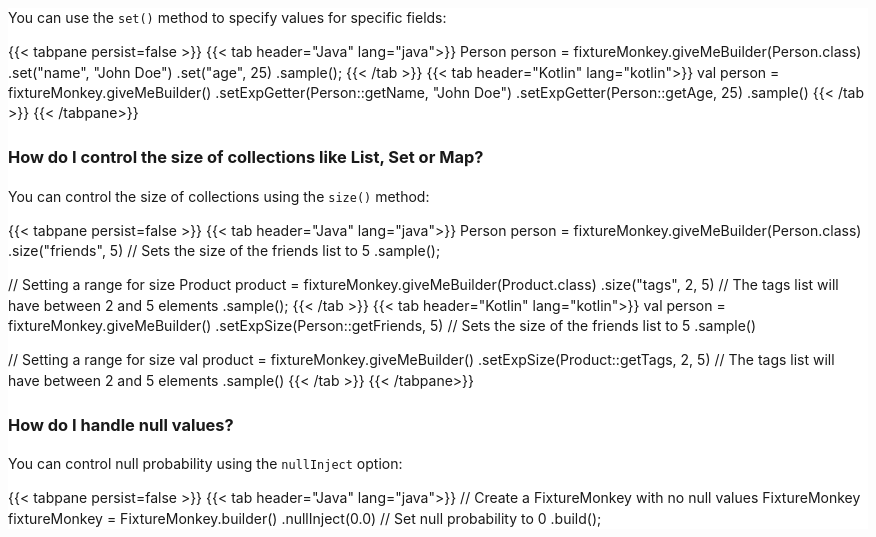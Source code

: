 You can use the `set()` method to specify values for specific fields:

{{< tabpane persist=false >}}
{{< tab header="Java" lang="java">}}
Person person = fixtureMonkey.giveMeBuilder(Person.class)
    .set("name", "John Doe")
    .set("age", 25)
    .sample();
{{< /tab >}}
{{< tab header="Kotlin" lang="kotlin">}}
val person = fixtureMonkey.giveMeBuilder<Person>()
    .setExpGetter(Person::getName, "John Doe")
    .setExpGetter(Person::getAge, 25)
    .sample()
{{< /tab >}}
{{< /tabpane>}}

### How do I control the size of collections like List, Set or Map?

You can control the size of collections using the `size()` method:

{{< tabpane persist=false >}}
{{< tab header="Java" lang="java">}}
Person person = fixtureMonkey.giveMeBuilder(Person.class)
    .size("friends", 5) // Sets the size of the friends list to 5
    .sample();

// Setting a range for size
Product product = fixtureMonkey.giveMeBuilder(Product.class)
    .size("tags", 2, 5) // The tags list will have between 2 and 5 elements
    .sample();
{{< /tab >}}
{{< tab header="Kotlin" lang="kotlin">}}
val person = fixtureMonkey.giveMeBuilder<Person>()
    .setExpSize(Person::getFriends, 5) // Sets the size of the friends list to 5
    .sample()

// Setting a range for size
val product = fixtureMonkey.giveMeBuilder<Product>()
    .setExpSize(Product::getTags, 2, 5) // The tags list will have between 2 and 5 elements
    .sample()
{{< /tab >}}
{{< /tabpane>}}

### How do I handle null values?

You can control null probability using the `nullInject` option:

{{< tabpane persist=false >}}
{{< tab header="Java" lang="java">}}
// Create a FixtureMonkey with no null values
FixtureMonkey fixtureMonkey = FixtureMonkey.builder()
    .nullInject(0.0) // Set null probability to 0
    .build();
